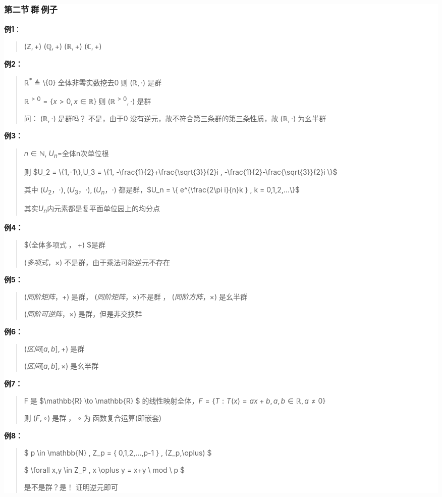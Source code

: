 
### 第二节 群 例子

**例1**：

>  $(\mathbb{Z},+)$  $(\mathbb{Q},+)$ $(\mathbb{R },+)$ $(\mathbb{C},+)$

**例2：**  

>  $\mathbb{R}^* \triangleq \mathbb \setminus \{0\}$  全体非零实数挖去0   则 $(\mathbb{R},\cdot)$ 是群
>
>  $\mathbb{R}^{>0} = \{x>0,x \in \mathbb{R}\}$  则 $(\mathbb{R}^{>0},\cdot)$ 是群
>
> 问： $(\mathbb{R},\cdot)$ 是群吗？ 不是，由于0 没有逆元，故不符合第三条群的第三条性质，故 $(\mathbb{R},\cdot)$ 为幺半群

**例3：**

> $n \in \mathbb{N}$, $U_n=$全体n次单位根 
>
> 则 $U_2 = \{1,-1\},U_3 = \{1, -\frac{1}{2}+\frac{\sqrt{3}}{2}i ,  -\frac{1}{2}-\frac{\sqrt{3}}{2}i \}$
>
> 其中  $(U_2，\cdot) , (U_3，\cdot) ,(U_n，\cdot)$ 都是群，$U_n = \{ e^{\frac{2\pi i}{n}k } , k = 0,1,2,...\}$
>
> 其实$U_n$内元素都是复平面单位园上的均分点

**例4：**

> $(全体多项式 ， +) $是群
>
> $(多项式，\times)$ 不是群，由于乘法可能逆元不存在

**例5：**

>  $(同阶矩阵，+)$ 是群，  $(同阶矩阵，\times)$不是群   ，   $(同阶方阵，\times)$ 是幺半群
>
>  $(同阶可逆阵，\times)$  是群，但是非交换群

**例6：**

> $(区间[a,b],+)$ 是群  
>
> $(区间[a,b],\times)$ 是幺半群

**例7：**

> F 是 $\mathbb{R} \to  \mathbb{R} $ 的线性映射全体，$F = \{ T : T(x) = ax+b ,a,b \in \mathbb{R} , a \neq 0\}$
>
> 则  $(F,\circ)$ 是群  ， $\circ$ 为 函数复合运算(即嵌套)

 **例8：**

> $ p \in \mathbb{N} , Z_p = \{ 0,1,2,...,p-1 \} , (Z_p,\oplus) $
>
> $ \forall x,y \in Z_P , x \oplus y = x+y \  mod \  p $
>
> 是不是群？是！ 证明逆元即可
